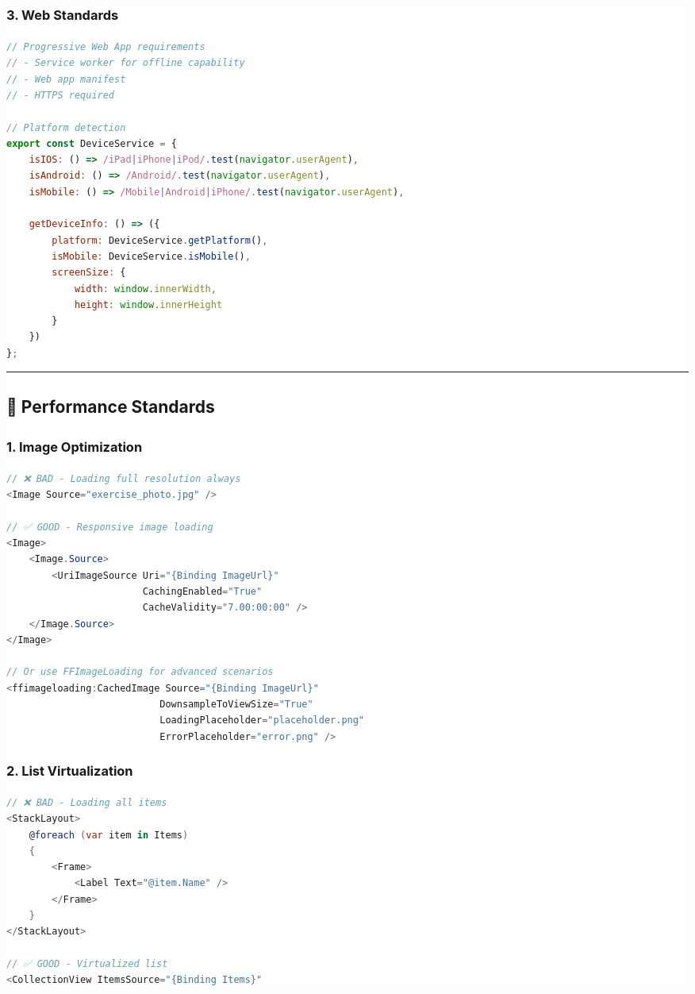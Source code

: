 ### 3. **Web Standards**
```javascript
// Progressive Web App requirements
// - Service worker for offline capability
// - Web app manifest
// - HTTPS required

// Platform detection
export const DeviceService = {
    isIOS: () => /iPad|iPhone|iPod/.test(navigator.userAgent),
    isAndroid: () => /Android/.test(navigator.userAgent),
    isMobile: () => /Mobile|Android|iPhone/.test(navigator.userAgent),
    
    getDeviceInfo: () => ({
        platform: DeviceService.getPlatform(),
        isMobile: DeviceService.isMobile(),
        screenSize: {
            width: window.innerWidth,
            height: window.innerHeight
        }
    })
};
```

---

## 🚀 Performance Standards

### 1. **Image Optimization**
```csharp
// ❌ BAD - Loading full resolution always
<Image Source="exercise_photo.jpg" />

// ✅ GOOD - Responsive image loading
<Image>
    <Image.Source>
        <UriImageSource Uri="{Binding ImageUrl}" 
                        CachingEnabled="True"
                        CacheValidity="7.00:00:00" />
    </Image.Source>
</Image>

// Or use FFImageLoading for advanced scenarios
<ffimageloading:CachedImage Source="{Binding ImageUrl}"
                           DownsampleToViewSize="True"
                           LoadingPlaceholder="placeholder.png"
                           ErrorPlaceholder="error.png" />
```

### 2. **List Virtualization**
```csharp
// ❌ BAD - Loading all items
<StackLayout>
    @foreach (var item in Items)
    {
        <Frame>
            <Label Text="@item.Name" />
        </Frame>
    }
</StackLayout>

// ✅ GOOD - Virtualized list
<CollectionView ItemsSource="{Binding Items}"
```